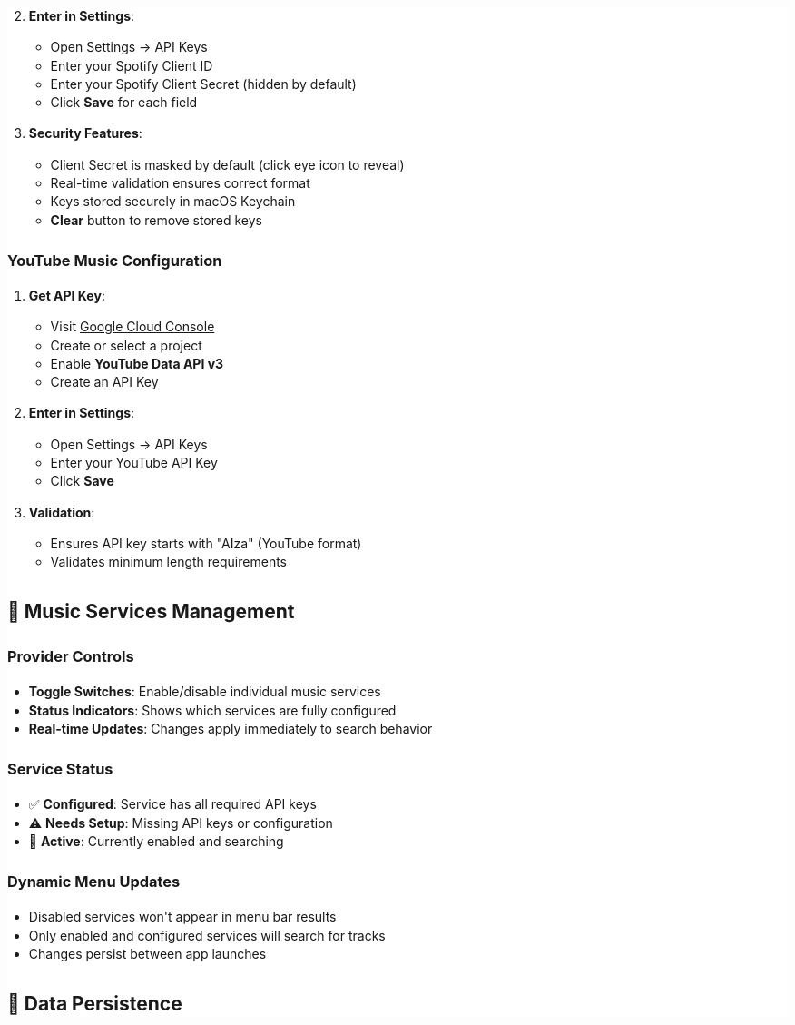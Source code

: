 2. **Enter in Settings**:

    - Open Settings → API Keys
    - Enter your Spotify Client ID
    - Enter your Spotify Client Secret (hidden by default)
    - Click **Save** for each field

3. **Security Features**:
    - Client Secret is masked by default (click eye icon to reveal)
    - Real-time validation ensures correct format
    - Keys stored securely in macOS Keychain
    - **Clear** button to remove stored keys

### YouTube Music Configuration

1. **Get API Key**:

    - Visit [Google Cloud Console](https://console.cloud.google.com/)
    - Create or select a project
    - Enable **YouTube Data API v3**
    - Create an API Key

2. **Enter in Settings**:

    - Open Settings → API Keys
    - Enter your YouTube API Key
    - Click **Save**

3. **Validation**:
    - Ensures API key starts with "AIza" (YouTube format)
    - Validates minimum length requirements

## 🎵 Music Services Management

### Provider Controls

-   **Toggle Switches**: Enable/disable individual music services
-   **Status Indicators**: Shows which services are fully configured
-   **Real-time Updates**: Changes apply immediately to search behavior

### Service Status

-   ✅ **Configured**: Service has all required API keys
-   ⚠️ **Needs Setup**: Missing API keys or configuration
-   🔄 **Active**: Currently enabled and searching

### Dynamic Menu Updates

-   Disabled services won't appear in menu bar results
-   Only enabled and configured services will search for tracks
-   Changes persist between app launches

## 💾 Data Persistence
